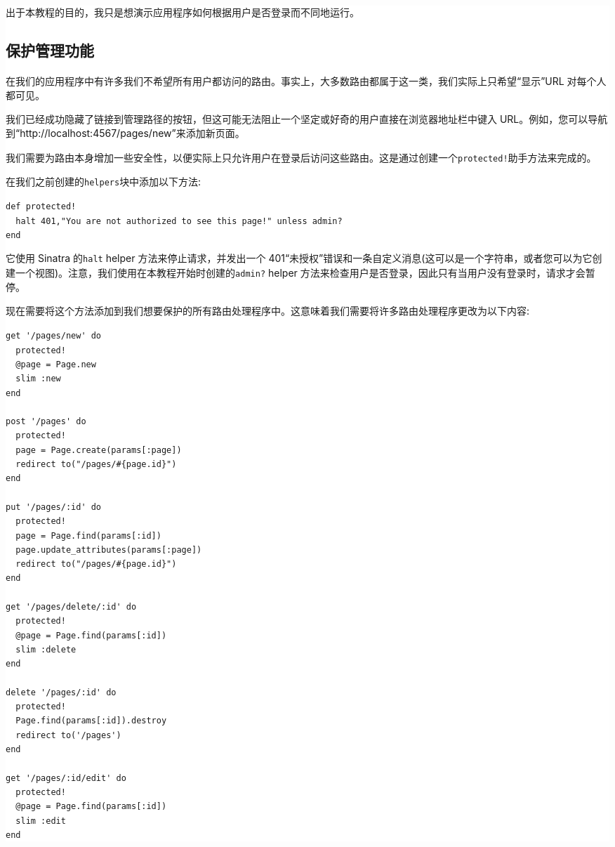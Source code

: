 出于本教程的目的，我只是想演示应用程序如何根据用户是否登录而不同地运行。

## 保护管理功能

在我们的应用程序中有许多我们不希望所有用户都访问的路由。事实上，大多数路由都属于这一类，我们实际上只希望“显示”URL 对每个人都可见。

我们已经成功隐藏了链接到管理路径的按钮，但这可能无法阻止一个坚定或好奇的用户直接在浏览器地址栏中键入 URL。例如，您可以导航到“http://localhost:4567/pages/new”来添加新页面。

我们需要为路由本身增加一些安全性，以便实际上只允许用户在登录后访问这些路由。这是通过创建一个`protected!`助手方法来完成的。

在我们之前创建的`helpers`块中添加以下方法:

```
def protected!
  halt 401,"You are not authorized to see this page!" unless admin?
end
```

它使用 Sinatra 的`halt` helper 方法来停止请求，并发出一个 401“未授权”错误和一条自定义消息(这可以是一个字符串，或者您可以为它创建一个视图)。注意，我们使用在本教程开始时创建的`admin?` helper 方法来检查用户是否登录，因此只有当用户没有登录时，请求才会暂停。

现在需要将这个方法添加到我们想要保护的所有路由处理程序中。这意味着我们需要将许多路由处理程序更改为以下内容:

```
get '/pages/new' do
  protected!
  @page = Page.new
  slim :new
end

post '/pages' do
  protected!
  page = Page.create(params[:page])
  redirect to("/pages/#{page.id}")
end

put '/pages/:id' do
  protected!
  page = Page.find(params[:id])
  page.update_attributes(params[:page])
  redirect to("/pages/#{page.id}")
end

get '/pages/delete/:id' do
  protected!
  @page = Page.find(params[:id])
  slim :delete
end

delete '/pages/:id' do
  protected!
  Page.find(params[:id]).destroy
  redirect to('/pages')
end

get '/pages/:id/edit' do
  protected!
  @page = Page.find(params[:id])
  slim :edit
end
```
